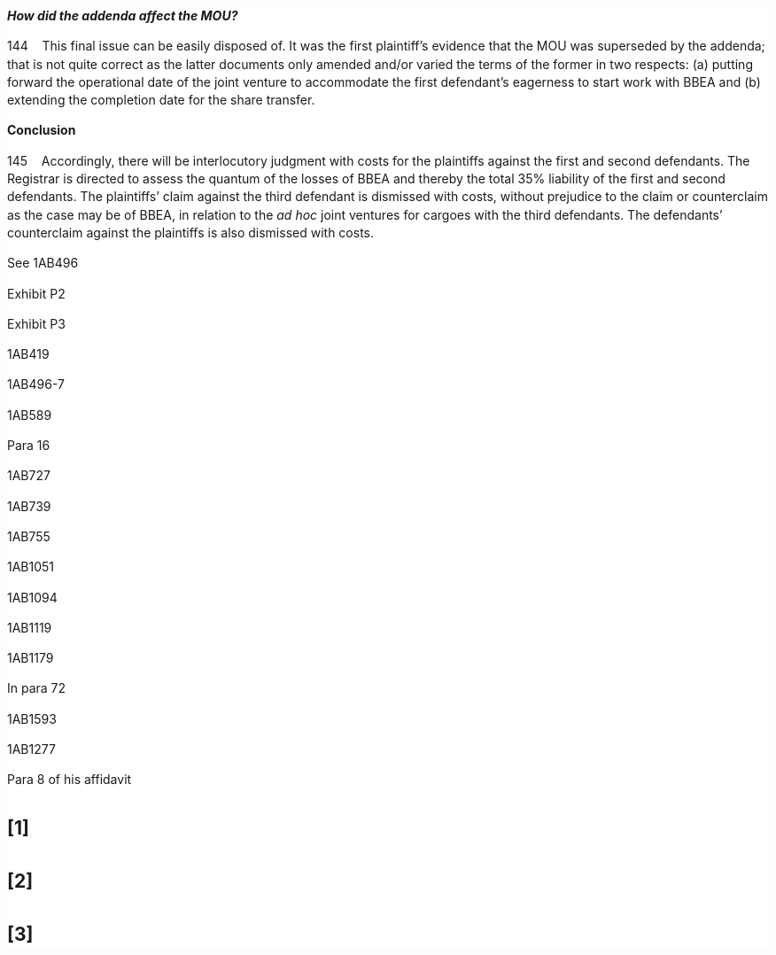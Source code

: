 **_How did the addenda affect the MOU?_** 


144    This final issue can be easily disposed of. It was the first plaintiff’s evidence that the MOU was superseded by the addenda; that is not quite correct as the latter documents only amended and/or varied the terms of the former in two respects: (a) putting forward the operational date of the joint venture to accommodate the first defendant’s eagerness to start work with BBEA and (b) extending the completion date for the share transfer. 

**Conclusion** 

145    Accordingly, there will be interlocutory judgment with costs for the plaintiffs against the first and second defendants. The Registrar is directed to assess the quantum of the losses of BBEA and thereby the total 35% liability of the first and second defendants. The plaintiffs’ claim against the third defendant is dismissed with costs, without prejudice to the claim or counterclaim as the case may be of BBEA, in relation to the _ad hoc_ joint ventures for cargoes with the third defendants. The defendants’ counterclaim against the plaintiffs is also dismissed with costs. 

 See 1AB496 

 Exhibit P2 

 Exhibit P3 

 1AB419 

 1AB496-7 

 1AB589 

 Para 16 

 1AB727 

 1AB739 

 1AB755 

 1AB1051 

 1AB1094 

 1AB1119 

 1AB1179 

 In para 72 

 1AB1593 

 1AB1277 

 Para 8 of his affidavit 

## [1] 

## [2] 

## [3] 
